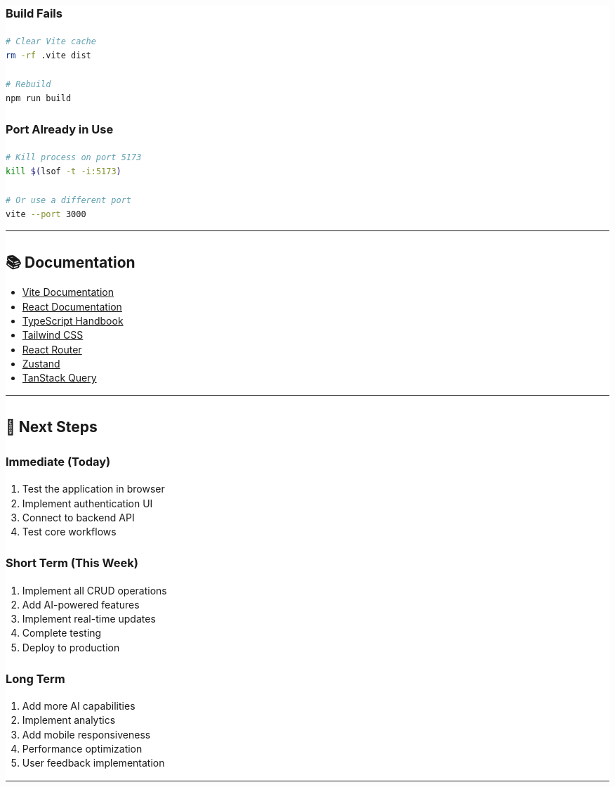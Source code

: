 ### Build Fails

```bash
# Clear Vite cache
rm -rf .vite dist

# Rebuild
npm run build
```

### Port Already in Use

```bash
# Kill process on port 5173
kill $(lsof -t -i:5173)

# Or use a different port
vite --port 3000
```

---

## 📚 Documentation

- [Vite Documentation](https://vitejs.dev/)
- [React Documentation](https://react.dev/)
- [TypeScript Handbook](https://www.typescriptlang.org/docs/)
- [Tailwind CSS](https://tailwindcss.com/docs)
- [React Router](https://reactrouter.com/)
- [Zustand](https://github.com/pmndrs/zustand)
- [TanStack Query](https://tanstack.com/query/)

---

## 🎯 Next Steps

### Immediate (Today)
1. Test the application in browser
2. Implement authentication UI
3. Connect to backend API
4. Test core workflows

### Short Term (This Week)
1. Implement all CRUD operations
2. Add AI-powered features
3. Implement real-time updates
4. Complete testing
5. Deploy to production

### Long Term
1. Add more AI capabilities
2. Implement analytics
3. Add mobile responsiveness
4. Performance optimization
5. User feedback implementation

---
